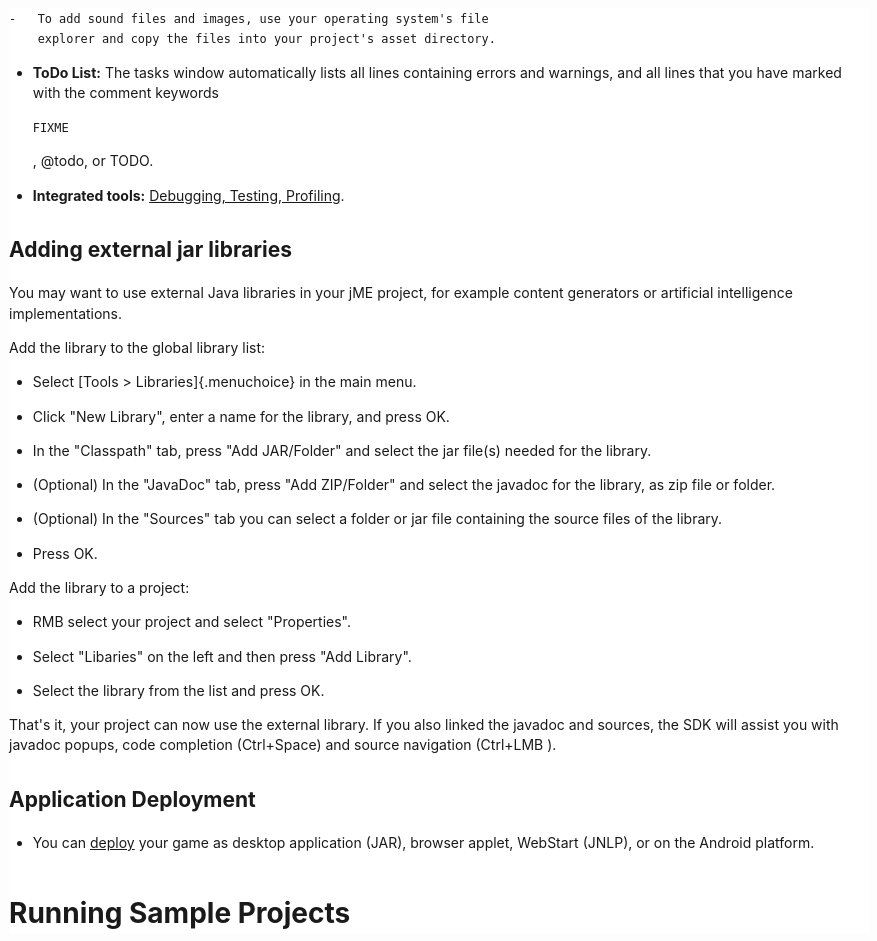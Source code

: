     -   To add sound files and images, use your operating system's file
        explorer and copy the files into your project's asset directory.

-   **ToDo List:** The tasks window automatically lists all lines
    containing errors and warnings, and all lines that you have marked
    with the comment keywords

    ``` {.html}
    FIXME
    ```

    , \@todo, or TODO.

-   **Integrated tools:** [Debugging, Testing,
    Profiling](../sdk/debugging_profiling_testing).

Adding external jar libraries
-----------------------------

You may want to use external Java libraries in your jME project, for
example content generators or artificial intelligence implementations.

Add the library to the global library list:

-   Select [Tools \> Libraries]{.menuchoice} in the main menu.

-   Click "New Library", enter a name for the library, and press OK.

-   In the "Classpath" tab, press "Add JAR/Folder" and select the jar
    file(s) needed for the library.

-   (Optional) In the "JavaDoc" tab, press "Add ZIP/Folder" and select
    the javadoc for the library, as zip file or folder.

-   (Optional) In the "Sources" tab you can select a folder or jar file
    containing the source files of the library.

-   Press OK.

Add the library to a project:

-   RMB select your project and select "Properties".

-   Select "Libaries" on the left and then press "Add Library".

-   Select the library from the list and press OK.

That's it, your project can now use the external library. If you also
linked the javadoc and sources, the SDK will assist you with javadoc
popups, code completion (Ctrl+Space) and source navigation (Ctrl+LMB ).

Application Deployment
----------------------

-   You can [deploy](../sdk/application_deployment) your game as
    desktop application (JAR), browser applet, WebStart (JNLP), or on
    the Android platform.

Running Sample Projects
=======================
